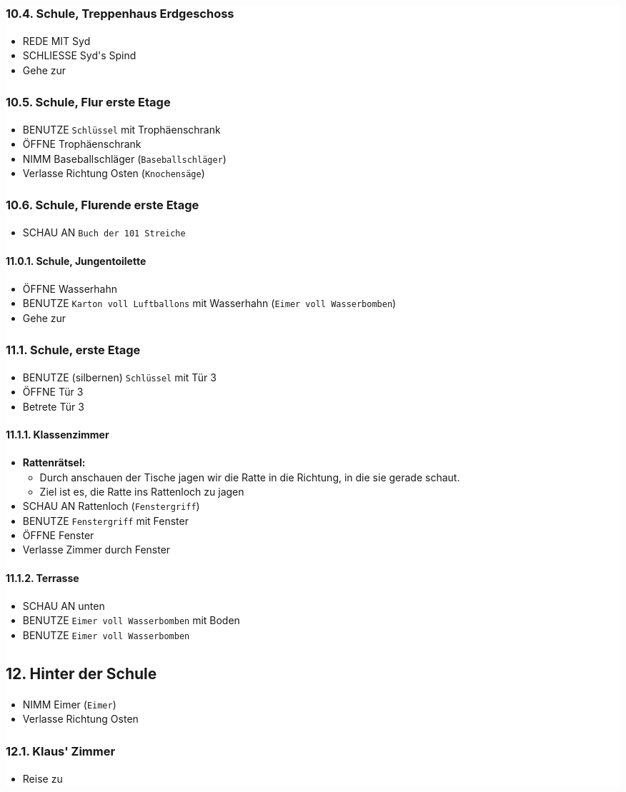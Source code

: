 ### 10.4. Schule, Treppenhaus Erdgeschoss

- REDE MIT Syd
- SCHLIESSE Syd's Spind
- Gehe zur

### 10.5. Schule, Flur erste Etage

- BENUTZE `Schlüssel` mit Trophäenschrank
- ÖFFNE Trophäenschrank
- NIMM Baseballschläger (`Baseballschläger`)
- Verlasse Richtung Osten (`Knochensäge`)

### 10.6. Schule, Flurende erste Etage

- SCHAU AN `Buch der 101 Streiche`

#### 11.0.1. Schule, Jungentoilette

- ÖFFNE Wasserhahn
- BENUTZE `Karton voll Luftballons` mit Wasserhahn (`Eimer voll Wasserbomben`)
- Gehe zur

### 11.1. Schule, erste Etage

- BENUTZE (silbernen) `Schlüssel` mit Tür 3
- ÖFFNE Tür 3
- Betrete Tür 3

#### 11.1.1. Klassenzimmer

- **Rattenrätsel:**
  - Durch anschauen der Tische jagen wir die Ratte in die Richtung, in die sie gerade schaut.
  - Ziel ist es, die Ratte ins Rattenloch zu jagen
- SCHAU AN Rattenloch (`Fenstergriff`)
- BENUTZE `Fenstergriff` mit Fenster
- ÖFFNE Fenster
- Verlasse Zimmer durch Fenster

#### 11.1.2. Terrasse

- SCHAU AN unten
- BENUTZE `Eimer voll Wasserbomben` mit Boden
- BENUTZE `Eimer voll Wasserbomben`

## 12. Hinter der Schule

- NIMM Eimer (`Eimer`)
- Verlasse Richtung Osten

### 12.1. Klaus' Zimmer

- Reise zu
